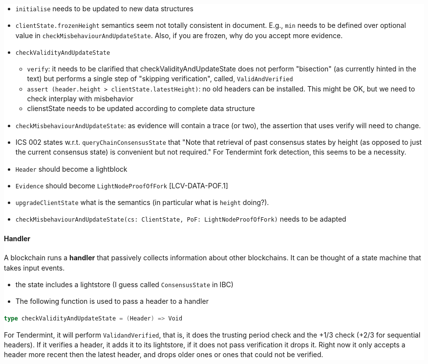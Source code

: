 - `initialise` needs to be updated to new data structures

- `clientState.frozenHeight` semantics seem not totally consistent in
  document. E.g., `min` needs to be defined over optional value in
  `checkMisbehaviourAndUpdateState`. Also, if you are frozen, why do
  you accept more evidence.

- `checkValidityAndUpdateState`
    - `verify`: it needs to be clarified that checkValidityAndUpdateState
      does not perform "bisection" (as currently hinted in the text) but
	  performs a single step of "skipping verification", called,
      `ValidAndVerified`
	- `assert (header.height > clientState.latestHeight)`: no old
      headers can be installed. This might be OK, but we need to check
      interplay with misbehavior
	- clienstState needs to be updated according to complete data
      structure
	  
- `checkMisbehaviourAndUpdateState`: as evidence will contain a trace
  (or two), the assertion that uses verify will need to change.

- ICS 002 states w.r.t. `queryChainConsensusState` that "Note that
  retrieval of past consensus states by height (as opposed to just the
  current consensus state) is convenient but not required." For
  Tendermint fork detection, this seems to be a necessity.
  
- `Header` should become a lightblock

- `Evidence` should become `LightNodeProofOfFork` [LCV-DATA-POF.1]

- `upgradeClientState` what is the semantics (in particular what is
  `height` doing?).
  
- `checkMisbehaviourAndUpdateState(cs: ClientState, PoF:
  LightNodeProofOfFork)` needs to be adapted





#### Handler

A blockchain runs a **handler** that passively collects information about
  other blockchains. It can be thought of a state machine that takes
  input events.
  
- the state includes a lightstore (I guess called `ConsensusState`
  in IBC)
	  
- The following function is used to pass a header to a handler
  
```go
type checkValidityAndUpdateState = (Header) => Void
```

  For Tendermint, it will perform
  `ValidandVerified`, that is, it does the trusting period check and the
  +1/3 check (+2/3 for sequential headers).
  If it verifies a header, it adds it to its lightstore,
  if it does not pass verification it drops it.
  Right now it only accepts a header more recent then the latest
  header,
  and drops older
  ones or ones that could not be verified.
